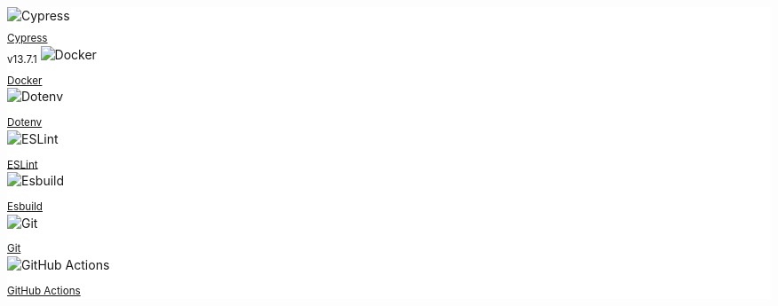 <td align='center'>
  <img width='36' height='36' src='https://img.stackshare.io/service/9231/default_66c5c1a197dcd0232e41e4ab6299d119b4e165b3.png' alt='Cypress'>
  <br>
  <sub><a href="https://www.cypress.io/">Cypress</a></sub>
  <br>
  <sub>v13.7.1</sub>
</td>

<td align='center'>
  <img width='36' height='36' src='https://img.stackshare.io/service/586/n4u37v9t_400x400.png' alt='Docker'>
  <br>
  <sub><a href="https://www.docker.com/">Docker</a></sub>
  <br>
  <sub></sub>
</td>

<td align='center'>
  <img width='36' height='36' src='https://img.stackshare.io/service/8067/default_90dcb1286af7685c68df319c764b80704df1155b.png' alt='Dotenv'>
  <br>
  <sub><a href="https://github.com/motdotla/dotenv">Dotenv</a></sub>
  <br>
  <sub></sub>
</td>

<td align='center'>
  <img width='36' height='36' src='https://img.stackshare.io/service/3337/Q4L7Jncy.jpg' alt='ESLint'>
  <br>
  <sub><a href="http://eslint.org/">ESLint</a></sub>
  <br>
  <sub></sub>
</td>

<td align='center'>
  <img width='36' height='36' src='https://img.stackshare.io/service/25166/default_2dcc9286a150737a14625d18f6f93747f72be430.png' alt='Esbuild'>
  <br>
  <sub><a href="https://esbuild.github.io/">Esbuild</a></sub>
  <br>
  <sub></sub>
</td>

<td align='center'>
  <img width='36' height='36' src='https://img.stackshare.io/service/1046/git.png' alt='Git'>
  <br>
  <sub><a href="http://git-scm.com/">Git</a></sub>
  <br>
  <sub></sub>
</td>

<td align='center'>
  <img width='36' height='36' src='https://img.stackshare.io/service/11563/actions.png' alt='GitHub Actions'>
  <br>
  <sub><a href="https://github.com/features/actions">GitHub Actions</a></sub>
  <br>
  <sub></sub>
</td>
